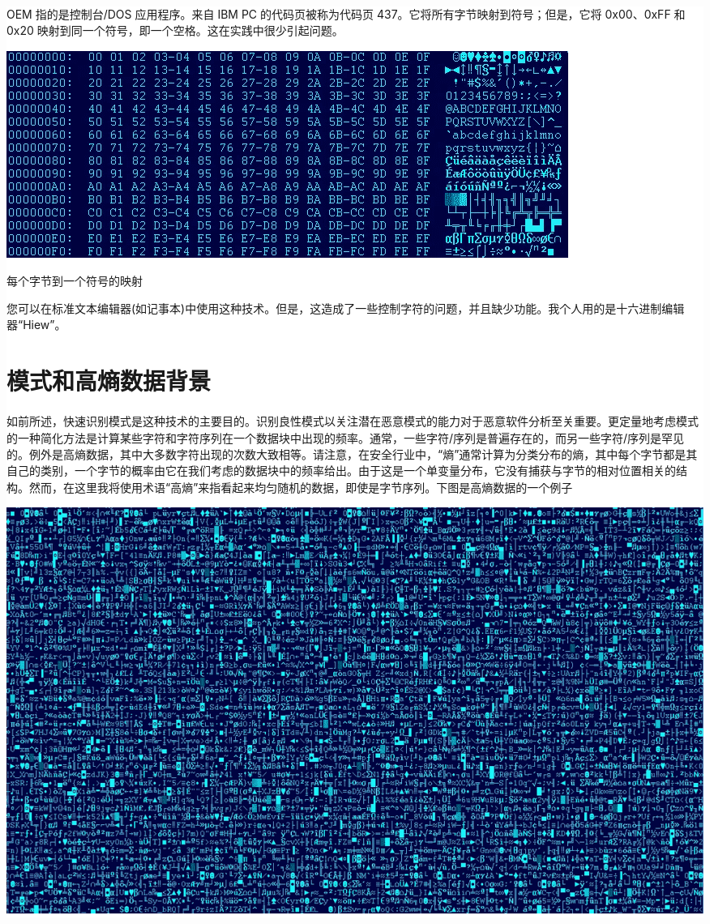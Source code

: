 OEM 指的是控制台/DOS 应用程序。来自 IBM PC 的代码页被称为代码页 437。它将所有字节映射到符号；但是，它将 0x00、0xFF 和 0x20 映射到同一个符号，即一个空格。这在实践中很少引起问题。

![](img/809c2c10d9a6a25c9fab07eaa07ebaf6.png)

每个字节到一个符号的映射

您可以在标准文本编辑器(如记事本)中使用这种技术。但是，这造成了一些控制字符的问题，并且缺少功能。我个人用的是十六进制编辑器“Hiew”。

# 模式和高熵数据背景

如前所述，快速识别模式是这种技术的主要目的。识别良性模式以关注潜在恶意模式的能力对于恶意软件分析至关重要。更定量地考虑模式的一种简化方法是计算某些字符和字符序列在一个数据块中出现的频率。通常，一些字符/序列是普遍存在的，而另一些字符/序列是罕见的。例外是高熵数据，其中大多数字符出现的次数大致相等。请注意，在安全行业中，“熵”通常计算为分类分布的熵，其中每个字节都是其自己的类别，一个字节的概率由它在我们考虑的数据块中的频率给出。由于这是一个单变量分布，它没有捕获与字节的相对位置相关的结构。然而，在这里我将使用术语“高熵”来指看起来均匀随机的数据，即使是字节序列。下图是高熵数据的一个例子

![](img/f6a3f9bb0d5b3be7450f14aedf61f139.png)
